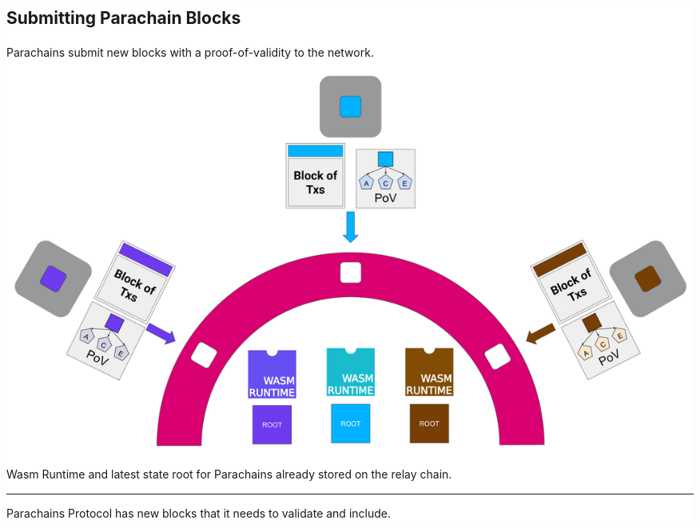 
## Submitting Parachain Blocks

Parachains submit new blocks with a proof-of-validity to the network.

<img style="width: 900px" src="./img/parachain-validation-multiple.svg" />

Wasm Runtime and latest state root for Parachains already stored on the relay chain.

---

Parachains Protocol has new blocks that it needs to validate and include.
